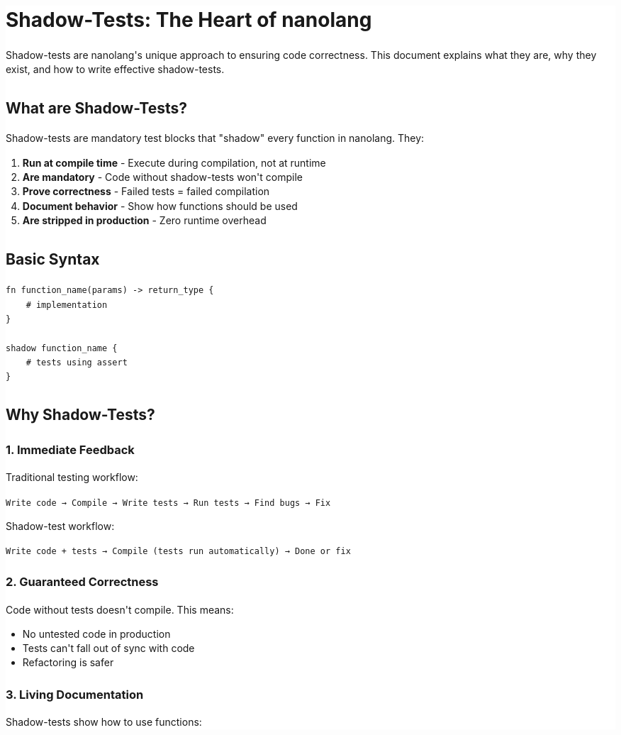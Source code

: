 # Shadow-Tests: The Heart of nanolang

Shadow-tests are nanolang's unique approach to ensuring code correctness. This document explains what they are, why they exist, and how to write effective shadow-tests.

## What are Shadow-Tests?

Shadow-tests are mandatory test blocks that "shadow" every function in nanolang. They:

1. **Run at compile time** - Execute during compilation, not at runtime
2. **Are mandatory** - Code without shadow-tests won't compile
3. **Prove correctness** - Failed tests = failed compilation
4. **Document behavior** - Show how functions should be used
5. **Are stripped in production** - Zero runtime overhead

## Basic Syntax

```nano
fn function_name(params) -> return_type {
    # implementation
}

shadow function_name {
    # tests using assert
}
```

## Why Shadow-Tests?

### 1. Immediate Feedback

Traditional testing workflow:
```
Write code → Compile → Write tests → Run tests → Find bugs → Fix
```

Shadow-test workflow:
```
Write code + tests → Compile (tests run automatically) → Done or fix
```

### 2. Guaranteed Correctness

Code without tests doesn't compile. This means:
- No untested code in production
- Tests can't fall out of sync with code
- Refactoring is safer

### 3. Living Documentation

Shadow-tests show how to use functions:
